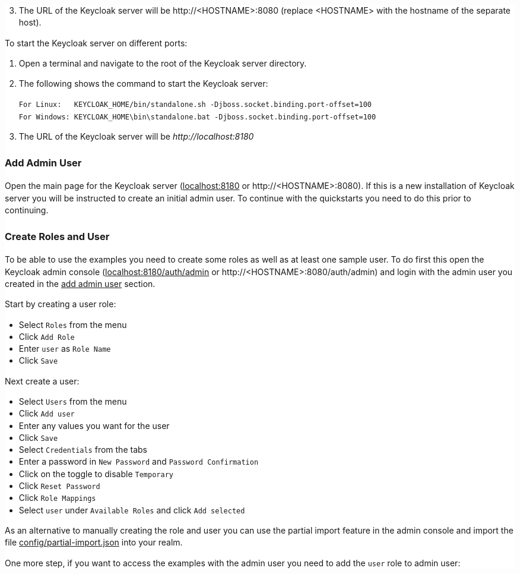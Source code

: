 3. The URL of the <span>Keycloak</span> server will be http://&lt;HOSTNAME&gt;:8080 (replace &lt;HOSTNAME&gt; with the hostname of the separate host).

To start the <span>Keycloak</span> server on different ports:

1. Open a terminal and navigate to the root of the <span>Keycloak</span> server directory.

2. The following shows the command to start the <span>Keycloak</span> server:

   ````
   For Linux:   KEYCLOAK_HOME/bin/standalone.sh -Djboss.socket.binding.port-offset=100
   For Windows: KEYCLOAK_HOME\bin\standalone.bat -Djboss.socket.binding.port-offset=100
   ````

3. The URL of the <span>Keycloak</span> server will be *http://localhost:8180*

### <a id="add-admin"></a>Add Admin User

Open the main page for the <span>Keycloak</span> server ([localhost:8180](http://localhost:8180) or http://&lt;HOSTNAME&gt;:8080). If
this is a new installation of <span>Keycloak</span> server you will be instructed to create an initial admin user. To continue with
the quickstarts you need to do this prior to continuing.

### <a id="add-roles-user"></a>Create Roles and User

To be able to use the examples you need to create some roles as well as at least one sample user. To do first this open
the <span>Keycloak</span> admin console ([localhost:8180/auth/admin](http://localhost:8180/auth/admin) or http://&lt;HOSTNAME&gt;:8080/auth/admin) and
login with the admin user you created in the [add admin user](#add-admin) section.

Start by creating a user role:

* Select `Roles` from the menu
* Click `Add Role`
* Enter `user` as `Role Name`
* Click `Save`

Next create a user:

* Select `Users` from the menu
* Click `Add user`
* Enter any values you want for the user
* Click `Save`
* Select `Credentials` from the tabs
* Enter a password in `New Password` and `Password Confirmation`
* Click on the toggle to disable `Temporary`
* Click `Reset Password`
* Click `Role Mappings`
* Select `user` under `Available Roles` and click `Add selected`

As an alternative to manually creating the role and user you can use the partial import feature in the admin console and import
the file [config/partial-import.json](config/partial-import.json) into your realm.

One more step, if you want to access the examples with the admin user you need to add the `user` role to admin user:
